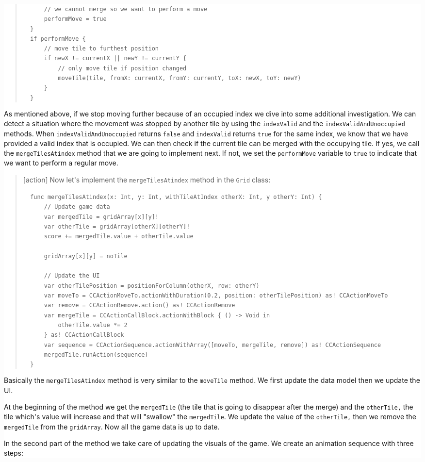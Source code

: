 >           // we cannot merge so we want to perform a move
>           performMove = true
>       }
>       if performMove {
>           // move tile to furthest position
>           if newX != currentX || newY != currentY {
>               // only move tile if position changed
>               moveTile(tile, fromX: currentX, fromY: currentY, toX: newX, toY: newY)
>           }
>       }

As mentioned above, if we stop moving further because of an occupied index we dive into some additional investigation. We can detect a situation where the movement was stopped by another tile by using the `indexValid` and the `indexValidAndUnoccupied` methods. When `indexValidAndUnoccupied` returns `false` and `indexValid` returns `true` for the same index, we know that we have provided a valid index that is occupied. We can then check if the current tile can be merged with the occupying tile. If yes, we call the `mergeTilesAtindex` method that we are going to implement next. If not, we set the `performMove` variable to `true` to indicate that we want to perform a regular move.

> [action]
> Now let's implement the `mergeTilesAtindex` method in the `Grid` class:
> 
>       func mergeTilesAtindex(x: Int, y: Int, withTileAtIndex otherX: Int, y otherY: Int) {
>           // Update game data
>           var mergedTile = gridArray[x][y]!
>           var otherTile = gridArray[otherX][otherY]!
>           score += mergedTile.value + otherTile.value
>
>           gridArray[x][y] = noTile
>
>           // Update the UI
>           var otherTilePosition = positionForColumn(otherX, row: otherY)
>           var moveTo = CCActionMoveTo.actionWithDuration(0.2, position: otherTilePosition) as! CCActionMoveTo
>           var remove = CCActionRemove.action() as! CCActionRemove
>           var mergeTile = CCActionCallBlock.actionWithBlock { () -> Void in
>               otherTile.value *= 2
>           } as! CCActionCallBlock
>           var sequence = CCActionSequence.actionWithArray([moveTo, mergeTile, remove]) as! CCActionSequence
>           mergedTile.runAction(sequence)
>       }

Basically the `mergeTilesAtindex` method is very similar to the `moveTile` method. We first update the data model then we update the UI.

At the beginning of the method we get the `mergedTile` (the tile that is going to disappear after the merge) and the `otherTile,` the tile which's value will increase and that will "swallow" the `mergedTile`. We update the value of the `otherTile,` then we remove the `mergedTile` from the `gridArray`. Now all the game data is up to date.

In the second part of the method we take care of updating the visuals of the game. We create an animation sequence with three steps:
